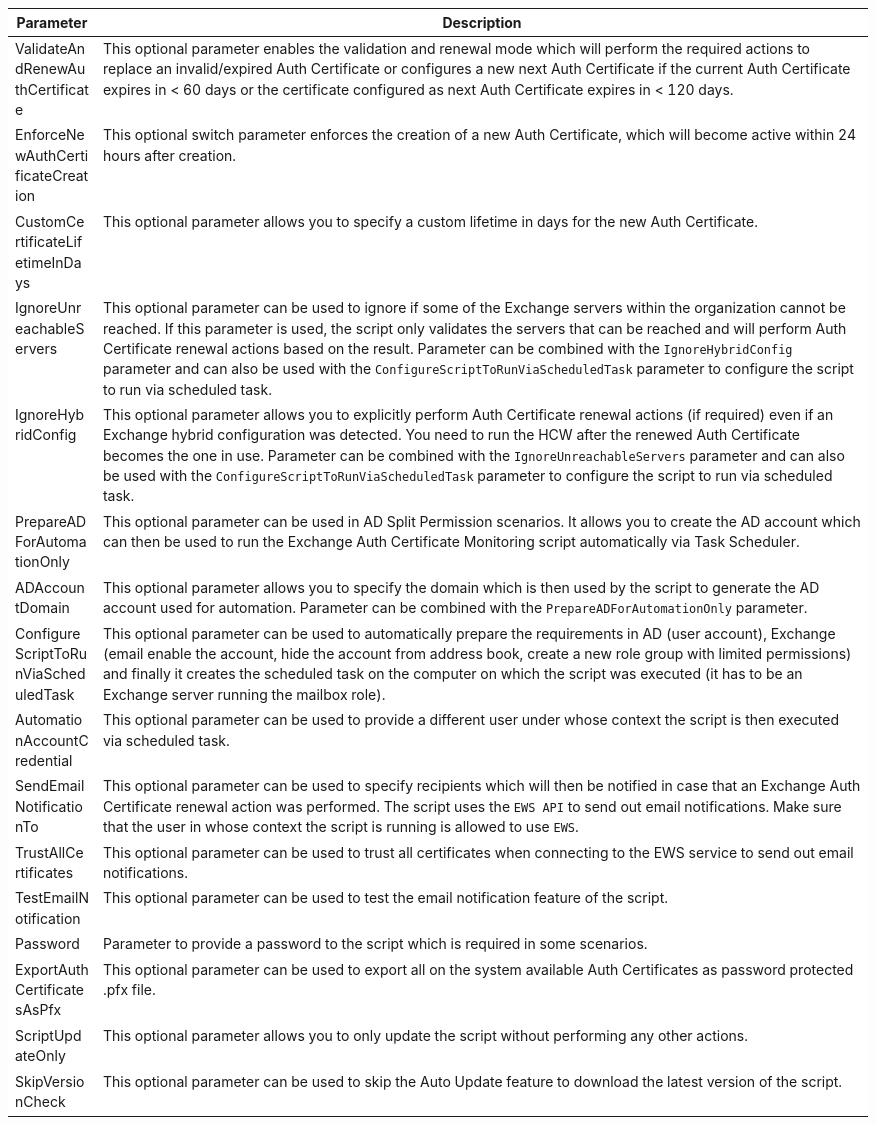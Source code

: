 Parameter | Description
----------|------------
ValidateAndRenewAuthCertificate | This optional parameter enables the validation and renewal mode which will perform the required actions to replace an invalid/expired Auth Certificate or configures a new next Auth Certificate if the current Auth Certificate expires in < 60 days or the certificate configured as next Auth Certificate expires in < 120 days.
EnforceNewAuthCertificateCreation | This optional switch parameter enforces the creation of a new Auth Certificate, which will become active within 24 hours after creation.
CustomCertificateLifetimeInDays | This optional parameter allows you to specify a custom lifetime in days for the new Auth Certificate.
IgnoreUnreachableServers | This optional parameter can be used to ignore if some of the Exchange servers within the organization cannot be reached. If this parameter is used, the script only validates the servers that can be reached and will perform Auth Certificate renewal actions based on the result. Parameter can be combined with the `IgnoreHybridConfig` parameter and can also be used with the `ConfigureScriptToRunViaScheduledTask` parameter to configure the script to run via scheduled task.
IgnoreHybridConfig | This optional parameter allows you to explicitly perform Auth Certificate renewal actions (if required) even if an Exchange hybrid configuration was detected. You need to run the HCW after the renewed Auth Certificate becomes the one in use. Parameter can be combined with the `IgnoreUnreachableServers` parameter and can also be used with the `ConfigureScriptToRunViaScheduledTask` parameter to configure the script to run via scheduled task.
PrepareADForAutomationOnly | This optional parameter can be used in AD Split Permission scenarios. It allows you to create the AD account which can then be used to run the Exchange Auth Certificate Monitoring script automatically via Task Scheduler.
ADAccountDomain | This optional parameter allows you to specify the domain which is then used by the script to generate the AD account used for automation. Parameter can be combined with the `PrepareADForAutomationOnly` parameter.
ConfigureScriptToRunViaScheduledTask | This optional parameter can be used to automatically prepare the requirements in AD (user account), Exchange (email enable the account, hide the account from address book, create a new role group with limited permissions) and finally it creates the scheduled task on the computer on which the script was executed (it has to be an Exchange server running the mailbox role).
AutomationAccountCredential | This optional parameter can be used to provide a different user under whose context the script is then executed via scheduled task.
SendEmailNotificationTo | This optional parameter can be used to specify recipients which will then be notified in case that an Exchange Auth Certificate renewal action was performed. The script uses the `EWS API` to send out email notifications. Make sure that the user in whose context the script is running is allowed to use `EWS`.
TrustAllCertificates | This optional parameter can be used to trust all certificates when connecting to the EWS service to send out email notifications.
TestEmailNotification | This optional parameter can be used to test the email notification feature of the script.
Password | Parameter to provide a password to the script which is required in some scenarios.
ExportAuthCertificatesAsPfx | This optional parameter can be used to export all on the system available Auth Certificates as password protected .pfx file.
ScriptUpdateOnly | This optional parameter allows you to only update the script without performing any other actions.
SkipVersionCheck | This optional parameter can be used to skip the Auto Update feature to download the latest version of the script.
